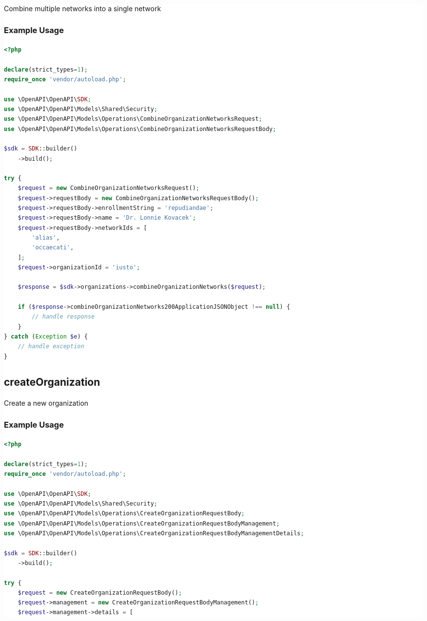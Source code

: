 Combine multiple networks into a single network

### Example Usage

```php
<?php

declare(strict_types=1);
require_once 'vendor/autoload.php';

use \OpenAPI\OpenAPI\SDK;
use \OpenAPI\OpenAPI\Models\Shared\Security;
use \OpenAPI\OpenAPI\Models\Operations\CombineOrganizationNetworksRequest;
use \OpenAPI\OpenAPI\Models\Operations\CombineOrganizationNetworksRequestBody;

$sdk = SDK::builder()
    ->build();

try {
    $request = new CombineOrganizationNetworksRequest();
    $request->requestBody = new CombineOrganizationNetworksRequestBody();
    $request->requestBody->enrollmentString = 'repudiandae';
    $request->requestBody->name = 'Dr. Lonnie Kovacek';
    $request->requestBody->networkIds = [
        'alias',
        'occaecati',
    ];
    $request->organizationId = 'iusto';

    $response = $sdk->organizations->combineOrganizationNetworks($request);

    if ($response->combineOrganizationNetworks200ApplicationJSONObject !== null) {
        // handle response
    }
} catch (Exception $e) {
    // handle exception
}
```

## createOrganization

Create a new organization

### Example Usage

```php
<?php

declare(strict_types=1);
require_once 'vendor/autoload.php';

use \OpenAPI\OpenAPI\SDK;
use \OpenAPI\OpenAPI\Models\Shared\Security;
use \OpenAPI\OpenAPI\Models\Operations\CreateOrganizationRequestBody;
use \OpenAPI\OpenAPI\Models\Operations\CreateOrganizationRequestBodyManagement;
use \OpenAPI\OpenAPI\Models\Operations\CreateOrganizationRequestBodyManagementDetails;

$sdk = SDK::builder()
    ->build();

try {
    $request = new CreateOrganizationRequestBody();
    $request->management = new CreateOrganizationRequestBodyManagement();
    $request->management->details = [
```
